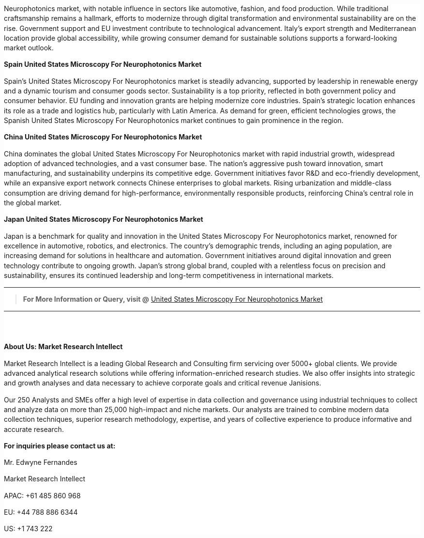 Neurophotonics market, with notable influence in sectors like automotive, fashion, and food production. While traditional craftsmanship remains a hallmark, efforts to modernize through digital transformation and environmental sustainability are on the rise. Government support and EU investment contribute to technological advancement. Italy&rsquo;s export strength and Mediterranean location provide global accessibility, while growing consumer demand for sustainable solutions supports a forward-looking market outlook.</p><p class="" data-start="4424" data-end="4975"><strong data-start="4424" data-end="4445">Spain United States Microscopy For Neurophotonics Market</strong></p><p class="" data-start="4424" data-end="4975">Spain&rsquo;s United States Microscopy For Neurophotonics market is steadily advancing, supported by leadership in renewable energy and a dynamic tourism and consumer goods sector. Sustainability is a top priority, reflected in both government policy and consumer behavior. EU funding and innovation grants are helping modernize core industries. Spain&rsquo;s strategic location enhances its role as a trade and logistics hub, particularly with Latin America. As demand for green, efficient technologies grows, the Spanish United States Microscopy For Neurophotonics market continues to gain prominence in the region.</p><p class="" data-start="4977" data-end="5589"><strong data-start="4977" data-end="4998">China United States Microscopy For Neurophotonics Market</strong></p><p class="" data-start="4977" data-end="5589">China dominates the global United States Microscopy For Neurophotonics market with rapid industrial growth, widespread adoption of advanced technologies, and a vast consumer base. The nation&rsquo;s aggressive push toward innovation, smart manufacturing, and sustainability underpins its competitive edge. Government initiatives favor R&amp;D and eco-friendly development, while an expansive export network connects Chinese enterprises to global markets. Rising urbanization and middle-class consumption are driving demand for high-performance, environmentally responsible products, reinforcing China&rsquo;s central role in the global market.</p><p class="" data-start="5591" data-end="6162"><strong data-start="5591" data-end="5612">Japan United States Microscopy For Neurophotonics Market</strong></p><p class="" data-start="5591" data-end="6162">Japan is a benchmark for quality and innovation in the United States Microscopy For Neurophotonics market, renowned for excellence in automotive, robotics, and electronics. The country&rsquo;s demographic trends, including an aging population, are increasing demand for solutions in healthcare and automation. Government initiatives around digital innovation and green technology contribute to ongoing growth. Japan&rsquo;s strong global brand, coupled with a relentless focus on precision and sustainability, ensures its continued leadership and long-term competitiveness in international markets.</p><hr /><blockquote><p><span class="font-[700]"><strong>For More Information or Query, visit&nbsp;@</strong>&nbsp;</span><span class="font-[700]"><a href="https://www.marketresearchintellect.com/product/microscopy-for-neurophotonics-market/?utm_source=Linkedin&utm_medium=019" target="_blank" data-tracking-control-name="article-ssr-frontend-pulse_little-text-block" data-tracking-will-navigate="" data-test-link="">United States Microscopy For Neurophotonics Market</a></span></p></blockquote><hr /><h3>&nbsp;</h3><p><strong><span class="font-[700]">About Us: Market Research Intellect</span></strong></p><p><span class="">Market Research Intellect is a leading Global Research and Consulting firm servicing over 5000+ global clients. We provide advanced analytical research solutions while offering information-enriched research studies.&nbsp;</span>We also offer insights into strategic and growth analyses and data necessary to achieve corporate goals and critical revenue Janisions.</p><p><span class="">Our 250 Analysts and SMEs offer a high level of expertise in data collection and governance using industrial techniques to collect and analyze data on more than 25,000 high-impact and niche markets. Our analysts are trained to combine modern data collection techniques, superior research methodology, expertise, and years of collective experience to produce informative and accurate research.</span></p><p><strong>For inquiries please contact us at:</strong></p><p>Mr. Edwyne Fernandes</p><p>Market Research Intellect</p><p>APAC: +61 485 860 968</p><p>EU: +44 788 886 6344</p><p>US: +1 743 222